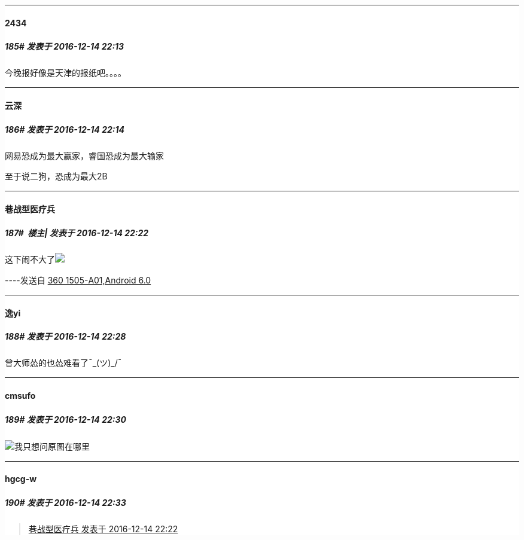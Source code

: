 
-----

####  2434  
##### 185#       发表于 2016-12-14 22:13


今晚报好像是天津的报纸吧。。。。


-----

####  云深  
##### 186#       发表于 2016-12-14 22:14


网易恐成为最大赢家，睿国恐成为最大输家

至于说二狗，恐成为最大2B


-----

####  巷战型医疗兵  
##### 187#         楼主| 发表于 2016-12-14 22:22


这下闹不大了<img src="https://static.saraba1st.com/image/smiley/face/02.gif" referrerpolicy="no-referrer">


----发送自 [360 1505-A01,Android 6.0](http://stage1.5j4m.com/?1.22)


-----

####  逸yi  
##### 188#       发表于 2016-12-14 22:28


曾大师怂的也怂难看了¯\_(ツ)_/¯


-----

####  cmsufo  
##### 189#       发表于 2016-12-14 22:30


<img src="https://static.saraba1st.com/image/smiley/face/149.gif" referrerpolicy="no-referrer">我只想问原图在哪里


-----

####  hgcg-w  
##### 190#       发表于 2016-12-14 22:33


<blockquote><a href="httphttps://bbs.saraba1st.com/2b/forum.php?mod=redirect&amp;goto=findpost&amp;pid=34488510&amp;ptid=1354967" target="_blank">巷战型医疗兵 发表于 2016-12-14 22:22</a>
